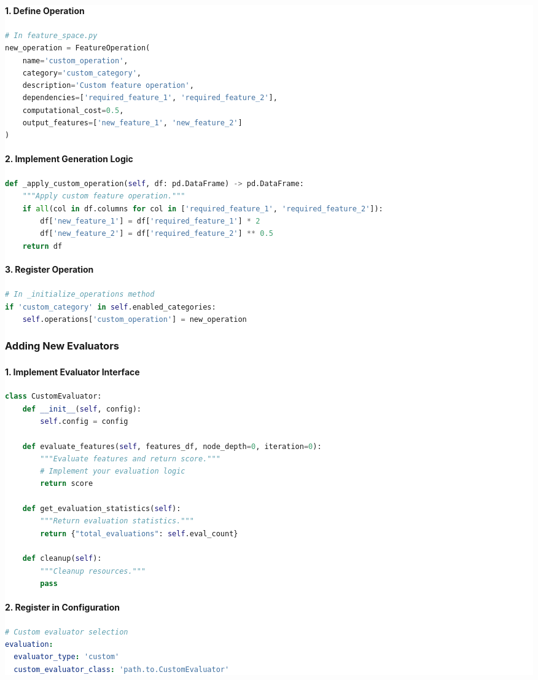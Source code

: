#### 1. Define Operation
```python
# In feature_space.py
new_operation = FeatureOperation(
    name='custom_operation',
    category='custom_category',
    description='Custom feature operation',
    dependencies=['required_feature_1', 'required_feature_2'],
    computational_cost=0.5,
    output_features=['new_feature_1', 'new_feature_2']
)
```

#### 2. Implement Generation Logic
```python
def _apply_custom_operation(self, df: pd.DataFrame) -> pd.DataFrame:
    """Apply custom feature operation."""
    if all(col in df.columns for col in ['required_feature_1', 'required_feature_2']):
        df['new_feature_1'] = df['required_feature_1'] * 2
        df['new_feature_2'] = df['required_feature_2'] ** 0.5
    return df
```

#### 3. Register Operation
```python
# In _initialize_operations method
if 'custom_category' in self.enabled_categories:
    self.operations['custom_operation'] = new_operation
```

### Adding New Evaluators

#### 1. Implement Evaluator Interface
```python
class CustomEvaluator:
    def __init__(self, config):
        self.config = config
    
    def evaluate_features(self, features_df, node_depth=0, iteration=0):
        """Evaluate features and return score."""
        # Implement your evaluation logic
        return score
    
    def get_evaluation_statistics(self):
        """Return evaluation statistics."""
        return {"total_evaluations": self.eval_count}
    
    def cleanup(self):
        """Cleanup resources."""
        pass
```

#### 2. Register in Configuration
```yaml
# Custom evaluator selection
evaluation:
  evaluator_type: 'custom'
  custom_evaluator_class: 'path.to.CustomEvaluator'
```
